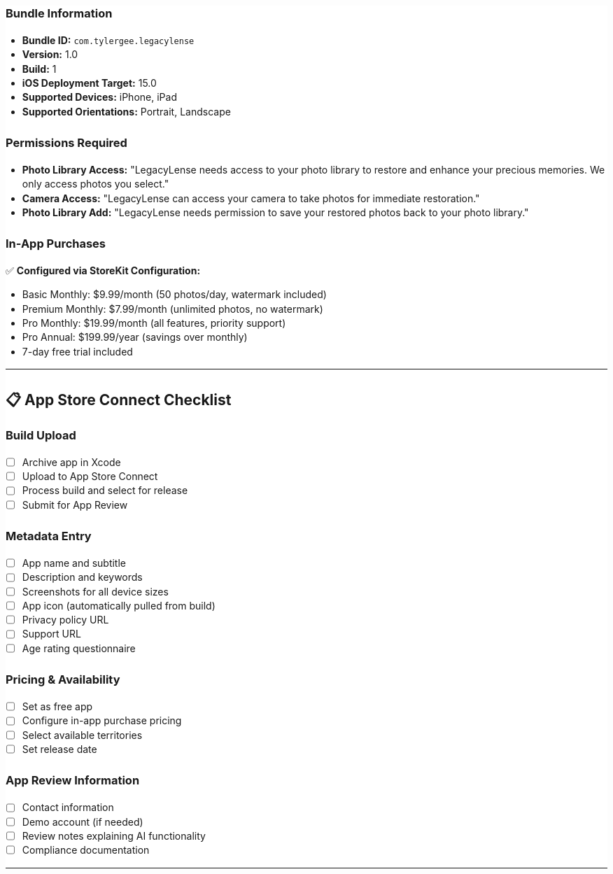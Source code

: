 ### **Bundle Information**
- **Bundle ID:** `com.tylergee.legacylense`
- **Version:** 1.0
- **Build:** 1
- **iOS Deployment Target:** 15.0
- **Supported Devices:** iPhone, iPad
- **Supported Orientations:** Portrait, Landscape

### **Permissions Required**
- **Photo Library Access:** "LegacyLense needs access to your photo library to restore and enhance your precious memories. We only access photos you select."
- **Camera Access:** "LegacyLense can access your camera to take photos for immediate restoration."
- **Photo Library Add:** "LegacyLense needs permission to save your restored photos back to your photo library."

### **In-App Purchases**
✅ **Configured via StoreKit Configuration:**
- Basic Monthly: $9.99/month (50 photos/day, watermark included)
- Premium Monthly: $7.99/month (unlimited photos, no watermark)
- Pro Monthly: $19.99/month (all features, priority support)
- Pro Annual: $199.99/year (savings over monthly)
- 7-day free trial included

---

## **📋 App Store Connect Checklist**

### **Build Upload**
- [ ] Archive app in Xcode
- [ ] Upload to App Store Connect
- [ ] Process build and select for release
- [ ] Submit for App Review

### **Metadata Entry**
- [ ] App name and subtitle
- [ ] Description and keywords
- [ ] Screenshots for all device sizes
- [ ] App icon (automatically pulled from build)
- [ ] Privacy policy URL
- [ ] Support URL
- [ ] Age rating questionnaire

### **Pricing & Availability**
- [ ] Set as free app
- [ ] Configure in-app purchase pricing
- [ ] Select available territories
- [ ] Set release date

### **App Review Information**
- [ ] Contact information
- [ ] Demo account (if needed)
- [ ] Review notes explaining AI functionality
- [ ] Compliance documentation

---